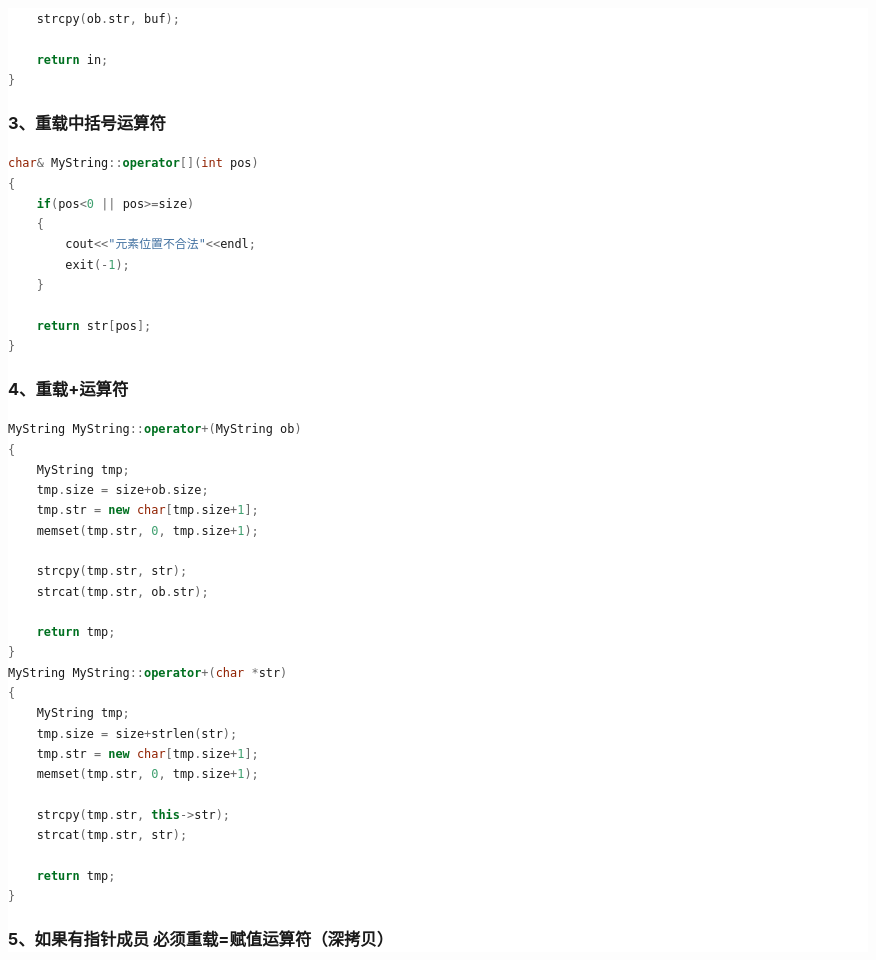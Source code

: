 ```cpp
    strcpy(ob.str, buf);

    return in;
}
```

### 3、重载中括号运算符

```cpp
char& MyString::operator[](int pos)
{
    if(pos<0 || pos>=size)
    {
        cout<<"元素位置不合法"<<endl;
        exit(-1);
    }

    return str[pos];
}
```

### 4、重载+运算符

```cpp
MyString MyString::operator+(MyString ob)
{
    MyString tmp;
    tmp.size = size+ob.size;
    tmp.str = new char[tmp.size+1];
    memset(tmp.str, 0, tmp.size+1);

    strcpy(tmp.str, str);
    strcat(tmp.str, ob.str);

    return tmp;
}
MyString MyString::operator+(char *str)
{
    MyString tmp;
    tmp.size = size+strlen(str);
    tmp.str = new char[tmp.size+1];
    memset(tmp.str, 0, tmp.size+1);

    strcpy(tmp.str, this->str);
    strcat(tmp.str, str);

    return tmp;
}
```

### 5、如果有指针成员 必须重载=赋值运算符（深拷贝）
